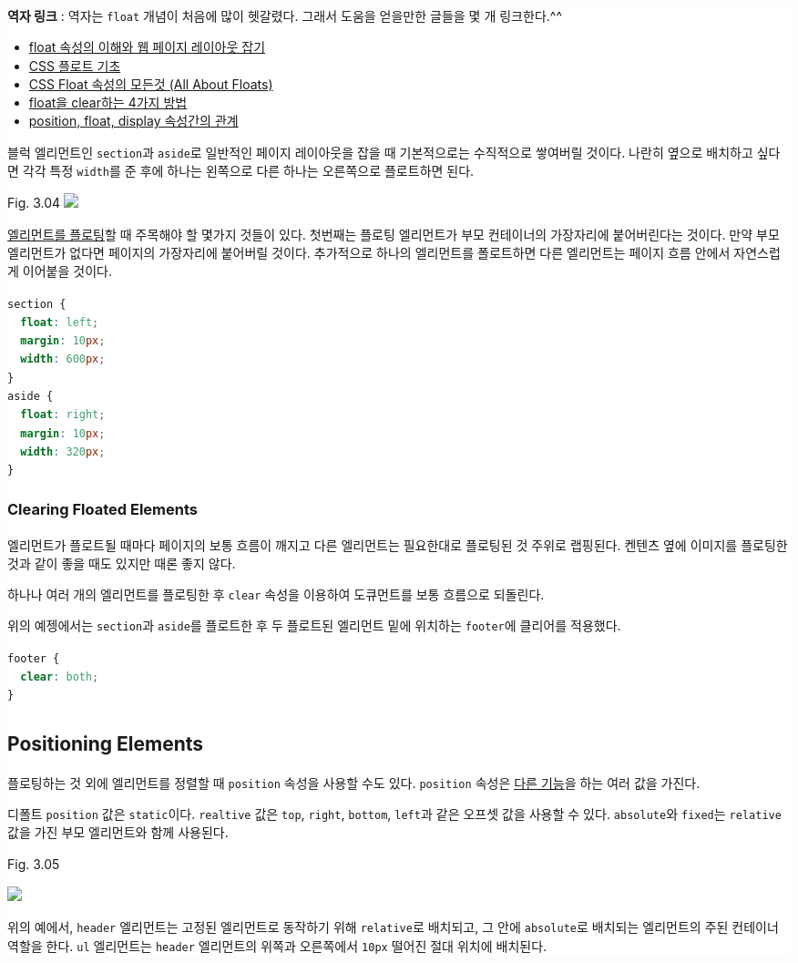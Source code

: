 **역자 링크** : 역자는 `float` 개념이 처음에 많이 헷갈렸다. 그래서 도움을 얻을만한 글들을 몇 개 링크한다.^^

* [float 속성의 이해와 웹 페이지 레이아웃 잡기](http://celestarry.egloos.com/3595449)
* [CSS 플로트 기초](http://tranbot.net/ALA/css-floats-101/)
* [CSS Float 속성의 모든것 (All About Floats)](http://techbug.tistory.com/181)
* [float을 clear하는 4가지 방법](http://naradesign.net/wp/2008/05/27/144/)
* [position, float, display 속성간의 관계](http://blog.wystan.net/2009/01/12/relationships-between-position-float-display)

블럭 엘리먼트인 `section`과 `aside`로 일반적인 페이지 레이아웃을 잡을 때 기본적으로는 수직적으로 쌓여버릴 것이다. 나란히 옆으로 배치하고 싶다면 각각 특정 `width`를 준 후에 하나는 왼쪽으로 다른 하나는 오른쪽으로 플로트하면 된다.

Fig. 3.04 ![][10]

[엘리먼트를 플로팅][11]할 때 주목해야 할 몇가지 것들이 있다. 첫번째는 플로팅 엘리먼트가 부모 컨테이너의 가장자리에 붙어버린다는 것이다. 만약 부모 엘리먼트가 없다면 페이지의 가장자리에 붙어버릴 것이다. 추가적으로 하나의 엘리먼트를 폴로트하면 다른 엘리먼트는 페이지 흐름 안에서 자연스럽게 이어붙을 것이다.

```css
section {
  float: left;
  margin: 10px;
  width: 600px;
}
aside {
  float: right;
  margin: 10px;
  width: 320px;
}
```

### Clearing Floated Elements

엘리먼트가 플로트될 때마다 페이지의 보통 흐름이 깨지고 다른 엘리먼트는 필요한대로 플로팅된 것 주위로 랩핑된다. 켄텐츠 옆에 이미지를 플로팅한 것과 같이 좋을 때도 있지만 때론 좋지 않다.

하나나 여러 개의 엘리먼트를 플로팅한 후 `clear` 속성을 이용하여 도큐먼트를 보통 흐름으로 되돌린다.

위의 예젱에서는 `section`과 `aside`를 플로트한 후 두 플로트된 엘리먼트 밑에 위치하는 `footer`에 클리어를 적용했다.

```css
footer {
  clear: both;
}
```

## Positioning Elements

플로팅하는 것 외에 엘리먼트를 정렬할 때 `position` 속성을 사용할 수도 있다. `position` 속성은 [다른 기능][12]을 하는 여러 값을 가진다.

디폴트 `position` 값은 `static`이다. `realtive` 값은 `top`, `right`, `bottom`, `left`과 같은 오프셋 값을 사용할 수 있다. `absolute`와 `fixed`는 `relative` 값을 가진 부모 엘리먼트와 함께 사용된다.

Fig. 3.05

![][13]

위의 예에서, `header` 엘리먼트는 고정된 엘리먼트로 동작하기 위해 `relative`로 배치되고, 그 안에 `absolute`로 배치되는 엘리먼트의 주된 컨테이너 역할을 한다. `ul` 엘리먼트는 `header` 엘리먼트의 위쪽과 오른쪽에서 `10px` 떨어진 절대 위치에 배치된다.


   [1]: http://learn.shayhowe.com/html-css/box-model
   [2]: http://learn.shayhowe.com/assets/courses/html-css-guide/box-model/square-elements.jpg
   [3]: http://css-tricks.com/the-css-box-model/
   [4]: http://learn.shayhowe.com/assets/courses/html-css-guide/box-model/box-model.png
   [5]: http://www.clearboth.org/28_inheritance_and_cascade/
   [6]: http://learn.shayhowe.com/html-css/terminology-syntax-intro#reset
   [7]: http://learn.shayhowe.com/assets/courses/html-css-guide/box-model/margin-padding.png
   [8]: http://www.quackit.com/html/codes/html_borders.cfm
   [9]: https://developer.mozilla.org/en/CSS/length
   [10]: http://learn.shayhowe.com/assets/courses/html-css-guide/box-model/floats.png
   [11]: http://coding.smashingmagazine.com/2007/05/01/css-float-theory-things-you-should-know/
   [12]: http://www.alistapart.com/articles/css-positioning-101/
   [13]: http://learn.shayhowe.com/assets/courses/html-css-guide/box-model/position.png
   [14]: http://vandelaydesign.com/blog/design/resources-grid-based-design/